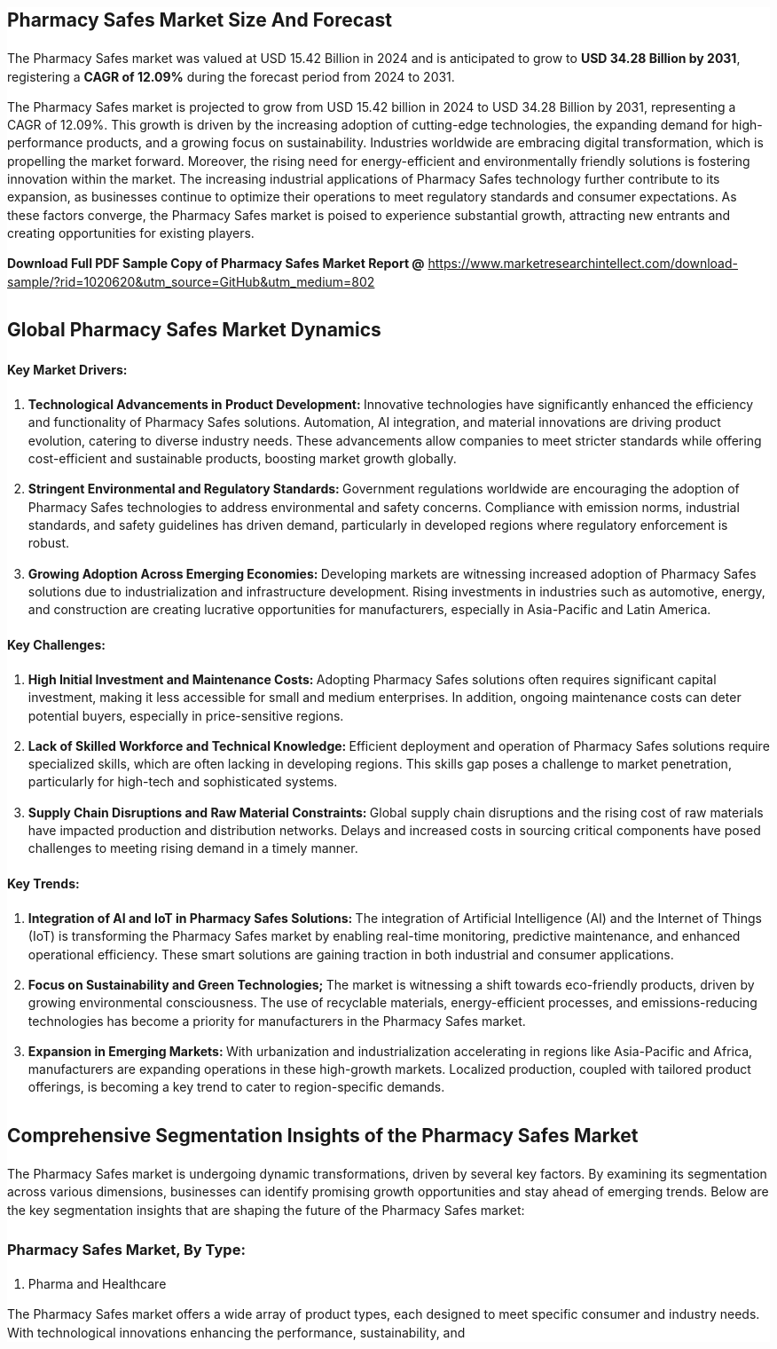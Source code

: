 <h2>Pharmacy Safes Market Size And Forecast</h2><p>The Pharmacy Safes market was valued at USD 15.42 Billion in 2024 and is anticipated to grow to <strong>USD 34.28 Billion by 2031</strong>, registering a <strong>CAGR of 12.09%</strong> during the forecast period from 2024 to 2031.</p><p>The Pharmacy Safes market is projected to grow from USD 15.42 billion in 2024 to USD 34.28 Billion by 2031, representing a CAGR of 12.09%. This growth is driven by the increasing adoption of cutting-edge technologies, the expanding demand for high-performance products, and a growing focus on sustainability. Industries worldwide are embracing digital transformation, which is propelling the market forward. Moreover, the rising need for energy-efficient and environmentally friendly solutions is fostering innovation within the market. The increasing industrial applications of Pharmacy Safes technology further contribute to its expansion, as businesses continue to optimize their operations to meet regulatory standards and consumer expectations. As these factors converge, the Pharmacy Safes market is poised to experience substantial growth, attracting new entrants and creating opportunities for existing players.</p><p><strong>Download Full PDF Sample Copy of Pharmacy Safes Market Report @</strong>&nbsp;<a href="https://www.marketresearchintellect.com/download-sample/?rid=1020620&amp;utm_source=GitHub&amp;utm_medium=802">https://www.marketresearchintellect.com/download-sample/?rid=1020620&amp;utm_source=GitHub&amp;utm_medium=802</a></p><h2>Global Pharmacy Safes Market Dynamics</h2><h4><strong>Key Market Drivers:</strong></h4><ol><li><p><strong>Technological Advancements in Product Development:&nbsp;</strong>Innovative technologies have significantly enhanced the efficiency and functionality of Pharmacy Safes solutions. Automation, AI integration, and material innovations are driving product evolution, catering to diverse industry needs. These advancements allow companies to meet stricter standards while offering cost-efficient and sustainable products, boosting market growth globally.</p></li><li><p><strong>Stringent Environmental and Regulatory Standards:&nbsp;</strong>Government regulations worldwide are encouraging the adoption of Pharmacy Safes technologies to address environmental and safety concerns. Compliance with emission norms, industrial standards, and safety guidelines has driven demand, particularly in developed regions where regulatory enforcement is robust.</p></li><li><p><strong>Growing Adoption Across Emerging Economies:&nbsp;</strong>Developing markets are witnessing increased adoption of Pharmacy Safes solutions due to industrialization and infrastructure development. Rising investments in industries such as automotive, energy, and construction are creating lucrative opportunities for manufacturers, especially in Asia-Pacific and Latin America.</p></li></ol><h4><strong>Key Challenges:</strong></h4><ol><li><p><strong>High Initial Investment and Maintenance Costs:&nbsp;</strong>Adopting Pharmacy Safes solutions often requires significant capital investment, making it less accessible for small and medium enterprises. In addition, ongoing maintenance costs can deter potential buyers, especially in price-sensitive regions.</p></li><li><p><strong>Lack of Skilled Workforce and Technical Knowledge:&nbsp;</strong>Efficient deployment and operation of Pharmacy Safes solutions require specialized skills, which are often lacking in developing regions. This skills gap poses a challenge to market penetration, particularly for high-tech and sophisticated systems.</p></li><li><p><strong>Supply Chain Disruptions and Raw Material Constraints:&nbsp;</strong>Global supply chain disruptions and the rising cost of raw materials have impacted production and distribution networks. Delays and increased costs in sourcing critical components have posed challenges to meeting rising demand in a timely manner.</p></li></ol><h4><strong>Key Trends:</strong></h4><ol><li><p><strong>Integration of AI and IoT in Pharmacy Safes Solutions:&nbsp;</strong>The integration of Artificial Intelligence (AI) and the Internet of Things (IoT) is transforming the Pharmacy Safes market by enabling real-time monitoring, predictive maintenance, and enhanced operational efficiency. These smart solutions are gaining traction in both industrial and consumer applications.</p></li><li><p><strong>Focus on Sustainability and Green Technologies;&nbsp;</strong>The market is witnessing a shift towards eco-friendly products, driven by growing environmental consciousness. The use of recyclable materials, energy-efficient processes, and emissions-reducing technologies has become a priority for manufacturers in the Pharmacy Safes market.</p></li><li><p><strong>Expansion in Emerging Markets:&nbsp;</strong>With urbanization and industrialization accelerating in regions like Asia-Pacific and Africa, manufacturers are expanding operations in these high-growth markets. Localized production, coupled with tailored product offerings, is becoming a key trend to cater to region-specific demands.</p></li></ol><div class="article-main__content" data-test-id="publishing-text-block"><h2>Comprehensive Segmentation Insights of the Pharmacy Safes Market</h2><p>The Pharmacy Safes market is undergoing dynamic transformations, driven by several key factors. By examining its segmentation across various dimensions, businesses can identify promising growth opportunities and stay ahead of emerging trends. Below are the key segmentation insights that are shaping the future of the Pharmacy Safes market:</p><h3><strong>Pharmacy Safes Market, By Type:<br /></strong></h3><ol><li>Pharma and Healthcare</li></ol><p>The Pharmacy Safes market offers a wide array of product types, each designed to meet specific consumer and industry needs. With technological innovations enhancing the performance, sustainability, and